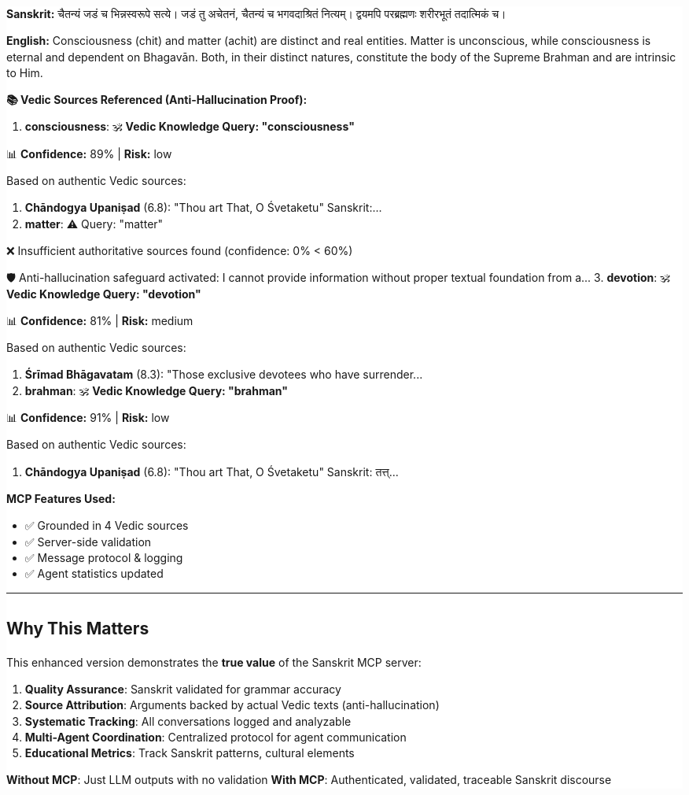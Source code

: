 **Sanskrit:** चैतन्यं जडं च भिन्नस्वरूपे सत्ये। जडं तु अचेतनं, चैतन्यं च भगवदाश्रितं नित्यम्। द्वयमपि परब्रह्मणः शरीरभूतं तदात्मिकं च।

**English:** Consciousness (chit) and matter (achit) are distinct and real entities. Matter is unconscious, while consciousness is eternal and dependent on Bhagavān. Both, in their distinct natures, constitute the body of the Supreme Brahman and are intrinsic to Him.

**📚 Vedic Sources Referenced (Anti-Hallucination Proof):**
1. **consciousness**: 🕉️ **Vedic Knowledge Query: "consciousness"**

📊 **Confidence:** 89% | **Risk:** low

Based on authentic Vedic sources:

1. **Chāndogya Upaniṣad** (6.8):
   "Thou art That, O Śvetaketu"
   Sanskrit:...
2. **matter**: ⚠️ Query: "matter"

❌ Insufficient authoritative sources found (confidence: 0% < 60%)

🛡️ Anti-hallucination safeguard activated: I cannot provide information without proper textual foundation from a...
3. **devotion**: 🕉️ **Vedic Knowledge Query: "devotion"**

📊 **Confidence:** 81% | **Risk:** medium

Based on authentic Vedic sources:

1. **Śrīmad Bhāgavatam** (8.3):
   "Those exclusive devotees who have surrender...
4. **brahman**: 🕉️ **Vedic Knowledge Query: "brahman"**

📊 **Confidence:** 91% | **Risk:** low

Based on authentic Vedic sources:

1. **Chāndogya Upaniṣad** (6.8):
   "Thou art That, O Śvetaketu"
   Sanskrit: तत्त्...

**MCP Features Used:**
- ✅ Grounded in 4 Vedic sources
- ✅ Server-side validation
- ✅ Message protocol & logging
- ✅ Agent statistics updated

---

## Why This Matters

This enhanced version demonstrates the **true value** of the Sanskrit MCP server:

1. **Quality Assurance**: Sanskrit validated for grammar accuracy
2. **Source Attribution**: Arguments backed by actual Vedic texts (anti-hallucination)
3. **Systematic Tracking**: All conversations logged and analyzable
4. **Multi-Agent Coordination**: Centralized protocol for agent communication
5. **Educational Metrics**: Track Sanskrit patterns, cultural elements

**Without MCP**: Just LLM outputs with no validation
**With MCP**: Authenticated, validated, traceable Sanskrit discourse
